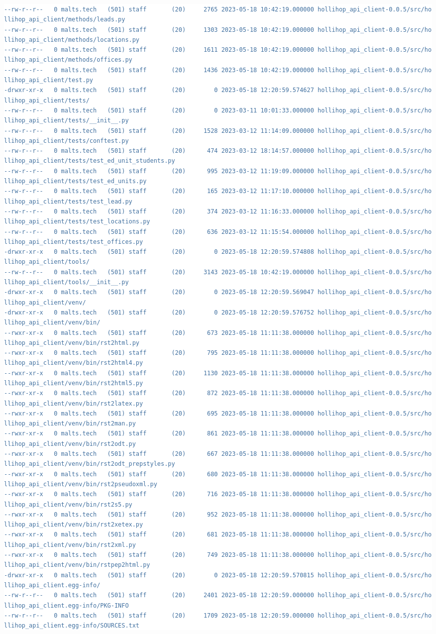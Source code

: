 ```diff
--rw-r--r--   0 malts.tech   (501) staff       (20)     2765 2023-05-18 10:42:19.000000 hollihop_api_client-0.0.5/src/hollihop_api_client/methods/leads.py
--rw-r--r--   0 malts.tech   (501) staff       (20)     1303 2023-05-18 10:42:19.000000 hollihop_api_client-0.0.5/src/hollihop_api_client/methods/locations.py
--rw-r--r--   0 malts.tech   (501) staff       (20)     1611 2023-05-18 10:42:19.000000 hollihop_api_client-0.0.5/src/hollihop_api_client/methods/offices.py
--rw-r--r--   0 malts.tech   (501) staff       (20)     1436 2023-05-18 10:42:19.000000 hollihop_api_client-0.0.5/src/hollihop_api_client/test.py
-drwxr-xr-x   0 malts.tech   (501) staff       (20)        0 2023-05-18 12:20:59.574627 hollihop_api_client-0.0.5/src/hollihop_api_client/tests/
--rw-r--r--   0 malts.tech   (501) staff       (20)        0 2023-03-11 10:01:33.000000 hollihop_api_client-0.0.5/src/hollihop_api_client/tests/__init__.py
--rw-r--r--   0 malts.tech   (501) staff       (20)     1528 2023-03-12 11:14:09.000000 hollihop_api_client-0.0.5/src/hollihop_api_client/tests/conftest.py
--rw-r--r--   0 malts.tech   (501) staff       (20)      474 2023-03-12 18:14:57.000000 hollihop_api_client-0.0.5/src/hollihop_api_client/tests/test_ed_unit_students.py
--rw-r--r--   0 malts.tech   (501) staff       (20)      995 2023-03-12 11:19:09.000000 hollihop_api_client-0.0.5/src/hollihop_api_client/tests/test_ed_units.py
--rw-r--r--   0 malts.tech   (501) staff       (20)      165 2023-03-12 11:17:10.000000 hollihop_api_client-0.0.5/src/hollihop_api_client/tests/test_lead.py
--rw-r--r--   0 malts.tech   (501) staff       (20)      374 2023-03-12 11:16:33.000000 hollihop_api_client-0.0.5/src/hollihop_api_client/tests/test_locations.py
--rw-r--r--   0 malts.tech   (501) staff       (20)      636 2023-03-12 11:15:54.000000 hollihop_api_client-0.0.5/src/hollihop_api_client/tests/test_offices.py
-drwxr-xr-x   0 malts.tech   (501) staff       (20)        0 2023-05-18 12:20:59.574808 hollihop_api_client-0.0.5/src/hollihop_api_client/tools/
--rw-r--r--   0 malts.tech   (501) staff       (20)     3143 2023-05-18 10:42:19.000000 hollihop_api_client-0.0.5/src/hollihop_api_client/tools/__init__.py
-drwxr-xr-x   0 malts.tech   (501) staff       (20)        0 2023-05-18 12:20:59.569047 hollihop_api_client-0.0.5/src/hollihop_api_client/venv/
-drwxr-xr-x   0 malts.tech   (501) staff       (20)        0 2023-05-18 12:20:59.576752 hollihop_api_client-0.0.5/src/hollihop_api_client/venv/bin/
--rwxr-xr-x   0 malts.tech   (501) staff       (20)      673 2023-05-18 11:11:38.000000 hollihop_api_client-0.0.5/src/hollihop_api_client/venv/bin/rst2html.py
--rwxr-xr-x   0 malts.tech   (501) staff       (20)      795 2023-05-18 11:11:38.000000 hollihop_api_client-0.0.5/src/hollihop_api_client/venv/bin/rst2html4.py
--rwxr-xr-x   0 malts.tech   (501) staff       (20)     1130 2023-05-18 11:11:38.000000 hollihop_api_client-0.0.5/src/hollihop_api_client/venv/bin/rst2html5.py
--rwxr-xr-x   0 malts.tech   (501) staff       (20)      872 2023-05-18 11:11:38.000000 hollihop_api_client-0.0.5/src/hollihop_api_client/venv/bin/rst2latex.py
--rwxr-xr-x   0 malts.tech   (501) staff       (20)      695 2023-05-18 11:11:38.000000 hollihop_api_client-0.0.5/src/hollihop_api_client/venv/bin/rst2man.py
--rwxr-xr-x   0 malts.tech   (501) staff       (20)      861 2023-05-18 11:11:38.000000 hollihop_api_client-0.0.5/src/hollihop_api_client/venv/bin/rst2odt.py
--rwxr-xr-x   0 malts.tech   (501) staff       (20)      667 2023-05-18 11:11:38.000000 hollihop_api_client-0.0.5/src/hollihop_api_client/venv/bin/rst2odt_prepstyles.py
--rwxr-xr-x   0 malts.tech   (501) staff       (20)      680 2023-05-18 11:11:38.000000 hollihop_api_client-0.0.5/src/hollihop_api_client/venv/bin/rst2pseudoxml.py
--rwxr-xr-x   0 malts.tech   (501) staff       (20)      716 2023-05-18 11:11:38.000000 hollihop_api_client-0.0.5/src/hollihop_api_client/venv/bin/rst2s5.py
--rwxr-xr-x   0 malts.tech   (501) staff       (20)      952 2023-05-18 11:11:38.000000 hollihop_api_client-0.0.5/src/hollihop_api_client/venv/bin/rst2xetex.py
--rwxr-xr-x   0 malts.tech   (501) staff       (20)      681 2023-05-18 11:11:38.000000 hollihop_api_client-0.0.5/src/hollihop_api_client/venv/bin/rst2xml.py
--rwxr-xr-x   0 malts.tech   (501) staff       (20)      749 2023-05-18 11:11:38.000000 hollihop_api_client-0.0.5/src/hollihop_api_client/venv/bin/rstpep2html.py
-drwxr-xr-x   0 malts.tech   (501) staff       (20)        0 2023-05-18 12:20:59.570815 hollihop_api_client-0.0.5/src/hollihop_api_client.egg-info/
--rw-r--r--   0 malts.tech   (501) staff       (20)     2401 2023-05-18 12:20:59.000000 hollihop_api_client-0.0.5/src/hollihop_api_client.egg-info/PKG-INFO
--rw-r--r--   0 malts.tech   (501) staff       (20)     1709 2023-05-18 12:20:59.000000 hollihop_api_client-0.0.5/src/hollihop_api_client.egg-info/SOURCES.txt
```